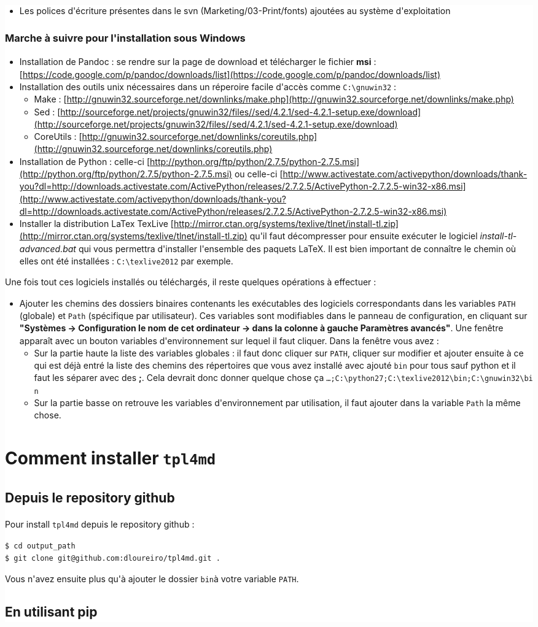  * Les polices d'écriture présentes dans le svn (Marketing/03-Print/fonts) ajoutées au système d'exploitation 

### Marche à suivre pour l'installation sous Windows

 * Installation de Pandoc : se rendre sur la page de download et télécharger le fichier **msi** : [https://code.google.com/p/pandoc/downloads/list](https://code.google.com/p/pandoc/downloads/list)
 * Installation des outils unix nécessaires dans un réperoire facile d'accès comme `C:\gnuwin32` : 
   * Make : [http://gnuwin32.sourceforge.net/downlinks/make.php](http://gnuwin32.sourceforge.net/downlinks/make.php)
   * Sed : [http://sourceforge.net/projects/gnuwin32/files//sed/4.2.1/sed-4.2.1-setup.exe/download](http://sourceforge.net/projects/gnuwin32/files//sed/4.2.1/sed-4.2.1-setup.exe/download)
   * CoreUtils : [http://gnuwin32.sourceforge.net/downlinks/coreutils.php](http://gnuwin32.sourceforge.net/downlinks/coreutils.php)
 * Installation de Python : celle-ci [http://python.org/ftp/python/2.7.5/python-2.7.5.msi](http://python.org/ftp/python/2.7.5/python-2.7.5.msi) ou celle-ci [http://www.activestate.com/activepython/downloads/thank-you?dl=http://downloads.activestate.com/ActivePython/releases/2.7.2.5/ActivePython-2.7.2.5-win32-x86.msi](http://www.activestate.com/activepython/downloads/thank-you?dl=http://downloads.activestate.com/ActivePython/releases/2.7.2.5/ActivePython-2.7.2.5-win32-x86.msi)
 * Installer la distribution LaTex TexLive [http://mirror.ctan.org/systems/texlive/tlnet/install-tl.zip](http://mirror.ctan.org/systems/texlive/tlnet/install-tl.zip) qu'il faut décompresser pour ensuite exécuter le logiciel *install-tl-advanced.bat* qui vous permettra d'installer l'ensemble des paquets LaTeX. Il est bien important de connaître le chemin où elles ont été installées : `C:\texlive2012` par exemple.

Une fois tout ces logiciels installés ou téléchargés, il reste quelques opérations à effectuer :

 * Ajouter les chemins des dossiers binaires contenants les exécutables des logiciels correspondants dans les variables `PATH` (globale) et `Path` (spécifique par utilisateur). Ces variables sont modifiables dans le panneau de configuration, en cliquant sur **"Systèmes -> Configuration le nom de cet ordinateur -> dans la colonne à gauche Paramètres avancés"**. Une fenêtre apparaît avec un bouton variables d'environnement sur lequel il faut cliquer. Dans la fenêtre vous avez :
   * Sur la partie haute la liste des variables globales : il faut donc cliquer sur `PATH`, cliquer sur modifier et ajouter ensuite à ce qui est déjà entré la liste des chemins des répertoires que vous avez installé avec ajouté `bin` pour tous sauf python et il faut les séparer avec des **;**. Cela devrait donc donner quelque chose ça `…;C:\python27;C:\texlive2012\bin;C:\gnuwin32\bin`
   * Sur la partie basse on retrouve les variables d'environnement par utilisation, il faut ajouter dans la variable `Path` la même chose.   

# Comment installer `tpl4md`

## Depuis le repository github

Pour install `tpl4md` depuis le repository github :

```bash
$ cd output_path
$ git clone git@github.com:dloureiro/tpl4md.git .
```

Vous n'avez ensuite plus qu'à ajouter le dossier `bin`à votre variable `PATH`.

## En utilisant pip
